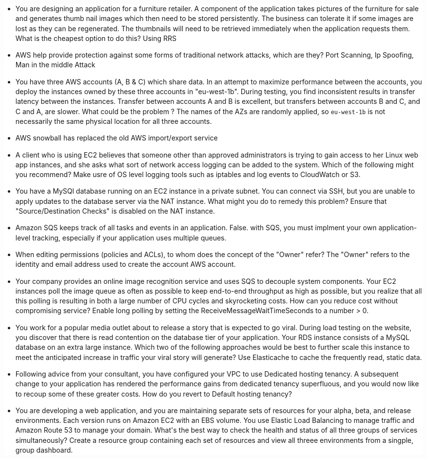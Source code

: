 - You are designing an application for a furniture retailer. A component of the application takes pictures of the furniture for sale and generates thumb nail images which then need to be stored persistently. The business can tolerate it if some images are lost as they can be regenerated. The thumbnails will need to be retrieved immediately when the application requests them. What is the cheapest option to do this? Using RRS

- AWS help provide protection against some forms of traditional network attacks, which are they? Port Scanning, Ip Spoofing, Man in the middle Attack

- You have three AWS accounts (A, B & C) which share data.  In an attempt to maximize performance between the accounts, you deploy the instances owned by these three accounts in "eu-west-1b".  During testing, you find inconsistent results in transfer latency between the instances. Transfer between accounts A and B is excellent, but transfers between accounts B and C, and C and A, are slower.  What could be the problem ? The names of the AZs are randomly applied, so `eu-west-1b` is not necessarily the same physical location for all three accounts.

- AWS snowball has replaced the old AWS import/export service

- A client who is using EC2 believes that someone other than approved administrators is trying to gain access to her Linux web app instances, and she asks what sort of network access logging can be added to the system. Which of the following might you recommend? Make usre of OS level logging tools such as iptables and log events to CloudWatch or S3.

- You have a MySQl database running on an EC2 instance in a private subnet. You can connect via SSH, but you are unable to apply updates to the database server via the NAT instance. What might you do to remedy this problem? Ensure that "Source/Destination Checks" is disabled on the NAT instance.

- Amazon SQS keeps track of all tasks and events in an application. False. with SQS, you must implment your own application-level tracking, especially if your application uses multiple queues.

- When editing permissions (policies and ACLs), to whom does the concept of the "Owner" refer? The "Owner" refers to the identity and email address used to create the account AWS account.

- Your company provides an online image recognition service and uses SQS to decouple system components. Your EC2 instances poll the image queue as often as possible to keep end-to-end throughput as high as possible, but you realize that all this polling is resulting in both a large number of CPU cycles and skyrocketing costs. How can you reduce cost without compromising service? Enable long polling by setting the ReceiveMessageWaitTimeSeconds to a number > 0.

- You work for a popular media outlet about to release a story that is expected to go viral. During load testing on the website, you discover that there is read contention on the database tier of your application. Your RDS instance consists of a MySQL database on an extra large instance. Which two of the following approaches would be best to further scale this instance to meet the anticipated increase in traffic your viral story will generate? Use Elasticache to cache the frequently read, static data.

- Following advice from your consultant, you have configured your VPC to use Dedicated hosting tenancy. A subsequent change to your application has rendered the performance gains from dedicated tenancy superfluous, and you would now like to recoup some of these greater costs. How do you revert to Default hosting tenancy?

- You are developing a web application, and you are maintaining separate sets of resources for your alpha, beta, and release environments. Each version runs on Amazon EC2 with an EBS volume. You use Elastic Load Balancing to manage traffic and Amazon Route 53 to manage your domain. What's the best way to check the health and status of all three groups of services simultaneously? Create a resource group containing each set of resources and view all threee environments from a singple, group dashboard.

